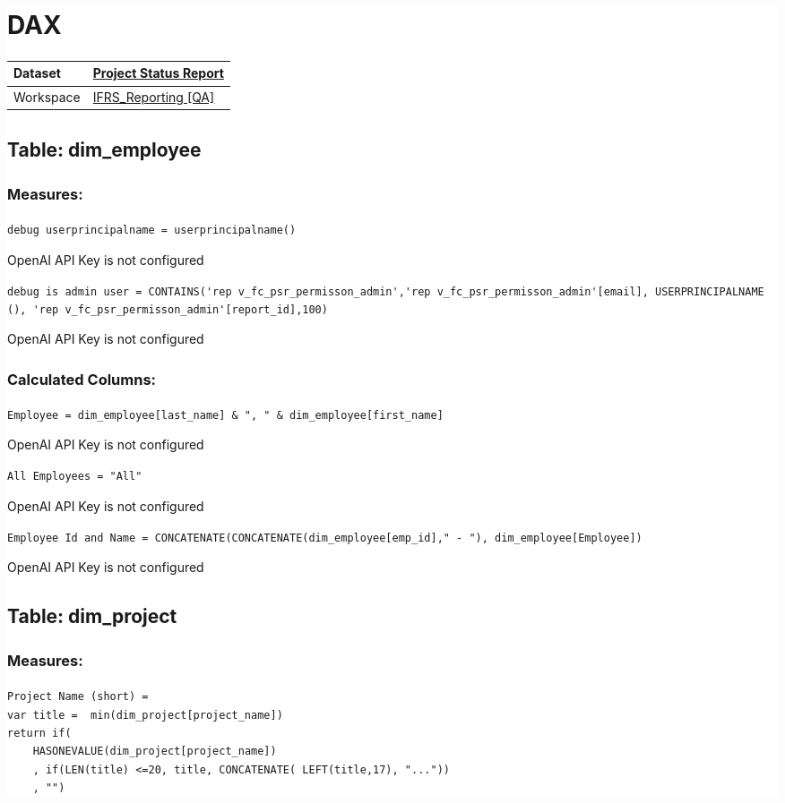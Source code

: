 



# DAX

|Dataset|[Project Status Report](./../Project-Status-Report.md)|
| :--- | :--- |
|Workspace|[IFRS_Reporting [QA]](../../Workspaces/IFRS_Reporting-[QA].md)|

## Table: dim_employee

### Measures:


```dax
debug userprincipalname = userprincipalname()
```

OpenAI API Key is not configured

```dax
debug is admin user = CONTAINS('rep v_fc_psr_permisson_admin','rep v_fc_psr_permisson_admin'[email], USERPRINCIPALNAME(), 'rep v_fc_psr_permisson_admin'[report_id],100)
```

OpenAI API Key is not configured
### Calculated Columns:


```dax
Employee = dim_employee[last_name] & ", " & dim_employee[first_name] 
```

OpenAI API Key is not configured

```dax
All Employees = "All"
```

OpenAI API Key is not configured

```dax
Employee Id and Name = CONCATENATE(CONCATENATE(dim_employee[emp_id]," - "), dim_employee[Employee])
```

OpenAI API Key is not configured
## Table: dim_project

### Measures:


```dax
Project Name (short) = 
var title =  min(dim_project[project_name]) 
return if(
    HASONEVALUE(dim_project[project_name])
    , if(LEN(title) <=20, title, CONCATENATE( LEFT(title,17), "..."))
    , "")
```
